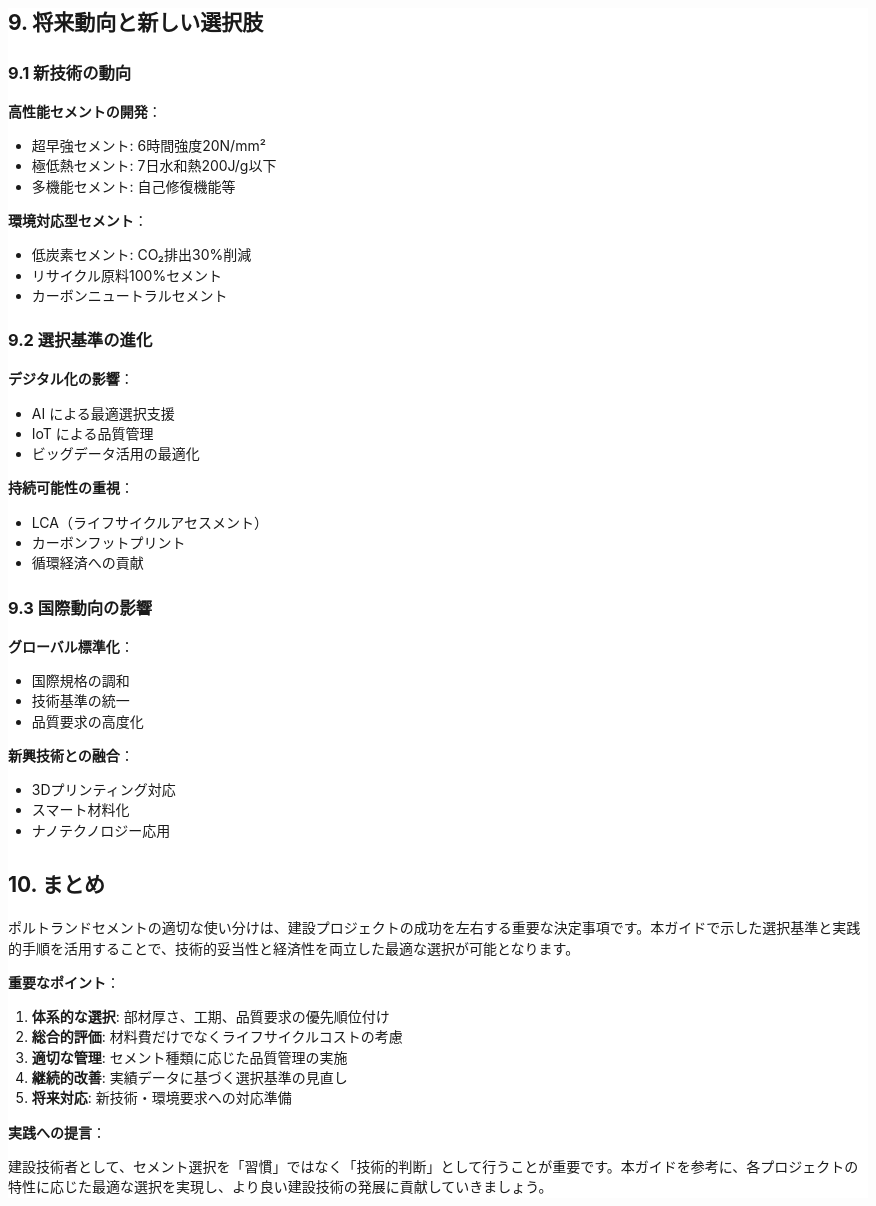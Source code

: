 ## 9. 将来動向と新しい選択肢

### 9.1 新技術の動向

**高性能セメントの開発**：
- 超早強セメント: 6時間強度20N/mm²
- 極低熱セメント: 7日水和熱200J/g以下
- 多機能セメント: 自己修復機能等

**環境対応型セメント**：
- 低炭素セメント: CO₂排出30%削減
- リサイクル原料100%セメント
- カーボンニュートラルセメント

### 9.2 選択基準の進化

**デジタル化の影響**：
- AI による最適選択支援
- IoT による品質管理
- ビッグデータ活用の最適化

**持続可能性の重視**：
- LCA（ライフサイクルアセスメント）
- カーボンフットプリント
- 循環経済への貢献

### 9.3 国際動向の影響

**グローバル標準化**：
- 国際規格の調和
- 技術基準の統一
- 品質要求の高度化

**新興技術との融合**：
- 3Dプリンティング対応
- スマート材料化
- ナノテクノロジー応用

## 10. まとめ

ポルトランドセメントの適切な使い分けは、建設プロジェクトの成功を左右する重要な決定事項です。本ガイドで示した選択基準と実践的手順を活用することで、技術的妥当性と経済性を両立した最適な選択が可能となります。

**重要なポイント**：

1. **体系的な選択**: 部材厚さ、工期、品質要求の優先順位付け
2. **総合的評価**: 材料費だけでなくライフサイクルコストの考慮
3. **適切な管理**: セメント種類に応じた品質管理の実施
4. **継続的改善**: 実績データに基づく選択基準の見直し
5. **将来対応**: 新技術・環境要求への対応準備

**実践への提言**：

建設技術者として、セメント選択を「習慣」ではなく「技術的判断」として行うことが重要です。本ガイドを参考に、各プロジェクトの特性に応じた最適な選択を実現し、より良い建設技術の発展に貢献していきましょう。
